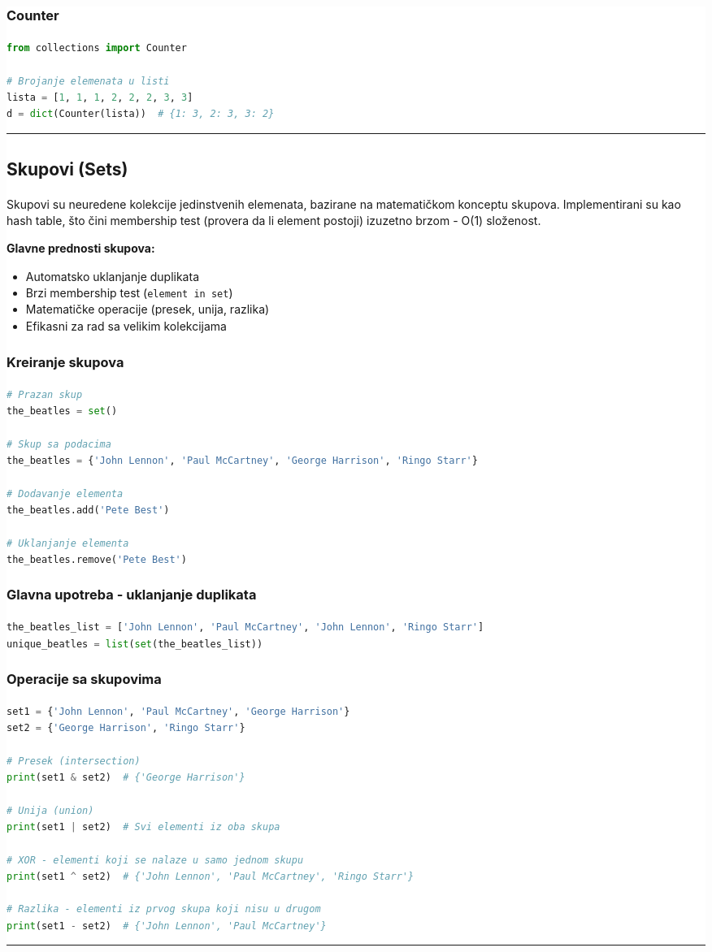 ### Counter
```python
from collections import Counter

# Brojanje elemenata u listi
lista = [1, 1, 1, 2, 2, 2, 3, 3]
d = dict(Counter(lista))  # {1: 3, 2: 3, 3: 2}
```

---

## Skupovi (Sets)

Skupovi su neuredene kolekcije jedinstvenih elemenata, bazirane na matematičkom konceptu skupova. Implementirani su kao hash table, što čini membership test (provera da li element postoji) izuzetno brzom - O(1) složenost.

**Glavne prednosti skupova:**
- Automatsko uklanjanje duplikata
- Brzi membership test (`element in set`)
- Matematičke operacije (presek, unija, razlika)
- Efikasni za rad sa velikim kolekcijama

### Kreiranje skupova
```python
# Prazan skup
the_beatles = set()

# Skup sa podacima
the_beatles = {'John Lennon', 'Paul McCartney', 'George Harrison', 'Ringo Starr'}

# Dodavanje elementa
the_beatles.add('Pete Best')

# Uklanjanje elementa
the_beatles.remove('Pete Best')
```

### Glavna upotreba - uklanjanje duplikata
```python
the_beatles_list = ['John Lennon', 'Paul McCartney', 'John Lennon', 'Ringo Starr']
unique_beatles = list(set(the_beatles_list))
```

### Operacije sa skupovima
```python
set1 = {'John Lennon', 'Paul McCartney', 'George Harrison'}
set2 = {'George Harrison', 'Ringo Starr'}

# Presek (intersection)
print(set1 & set2)  # {'George Harrison'}

# Unija (union)  
print(set1 | set2)  # Svi elementi iz oba skupa

# XOR - elementi koji se nalaze u samo jednom skupu
print(set1 ^ set2)  # {'John Lennon', 'Paul McCartney', 'Ringo Starr'}

# Razlika - elementi iz prvog skupa koji nisu u drugom
print(set1 - set2)  # {'John Lennon', 'Paul McCartney'}
```

---
